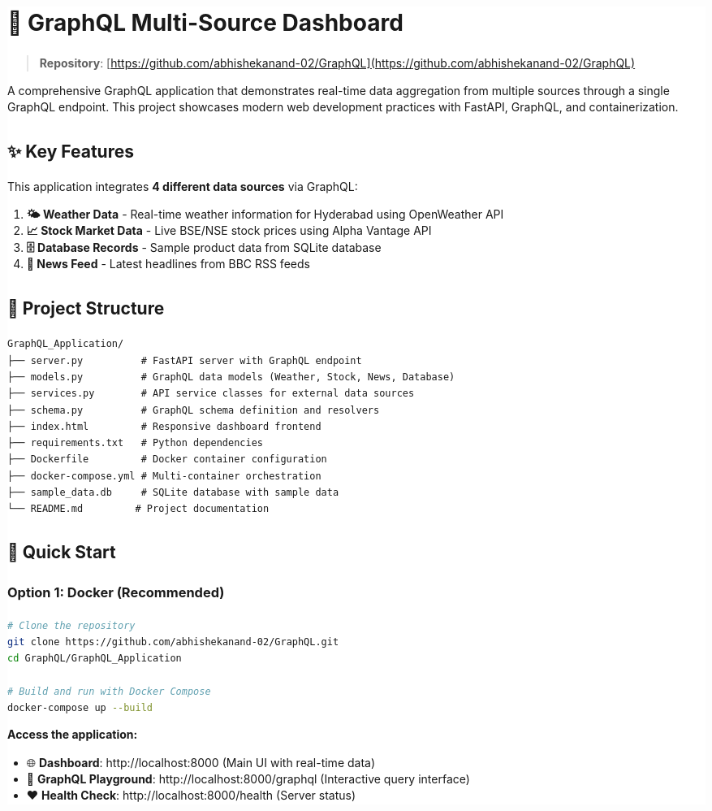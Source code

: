 # 🚀 GraphQL Multi-Source Dashboard

> **Repository**: [https://github.com/abhishekanand-02/GraphQL](https://github.com/abhishekanand-02/GraphQL)

A comprehensive GraphQL application that demonstrates real-time data aggregation from multiple sources through a single GraphQL endpoint. This project showcases modern web development practices with FastAPI, GraphQL, and containerization.

## ✨ Key Features

This application integrates **4 different data sources** via GraphQL:

1. **🌤️ Weather Data** - Real-time weather information for Hyderabad using OpenWeather API
2. **📈 Stock Market Data** - Live BSE/NSE stock prices using Alpha Vantage API  
3. **🗄️ Database Records** - Sample product data from SQLite database
4. **📰 News Feed** - Latest headlines from BBC RSS feeds

## 📁 Project Structure

```
GraphQL_Application/
├── server.py          # FastAPI server with GraphQL endpoint
├── models.py          # GraphQL data models (Weather, Stock, News, Database)
├── services.py        # API service classes for external data sources
├── schema.py          # GraphQL schema definition and resolvers
├── index.html         # Responsive dashboard frontend
├── requirements.txt   # Python dependencies
├── Dockerfile         # Docker container configuration
├── docker-compose.yml # Multi-container orchestration
├── sample_data.db     # SQLite database with sample data
└── README.md         # Project documentation
```

## 🚀 Quick Start

### Option 1: Docker (Recommended)

```bash
# Clone the repository
git clone https://github.com/abhishekanand-02/GraphQL.git
cd GraphQL/GraphQL_Application

# Build and run with Docker Compose
docker-compose up --build
```

**Access the application:**
- 🌐 **Dashboard**: http://localhost:8000 (Main UI with real-time data)
- 🔧 **GraphQL Playground**: http://localhost:8000/graphql (Interactive query interface)
- ❤️ **Health Check**: http://localhost:8000/health (Server status)
